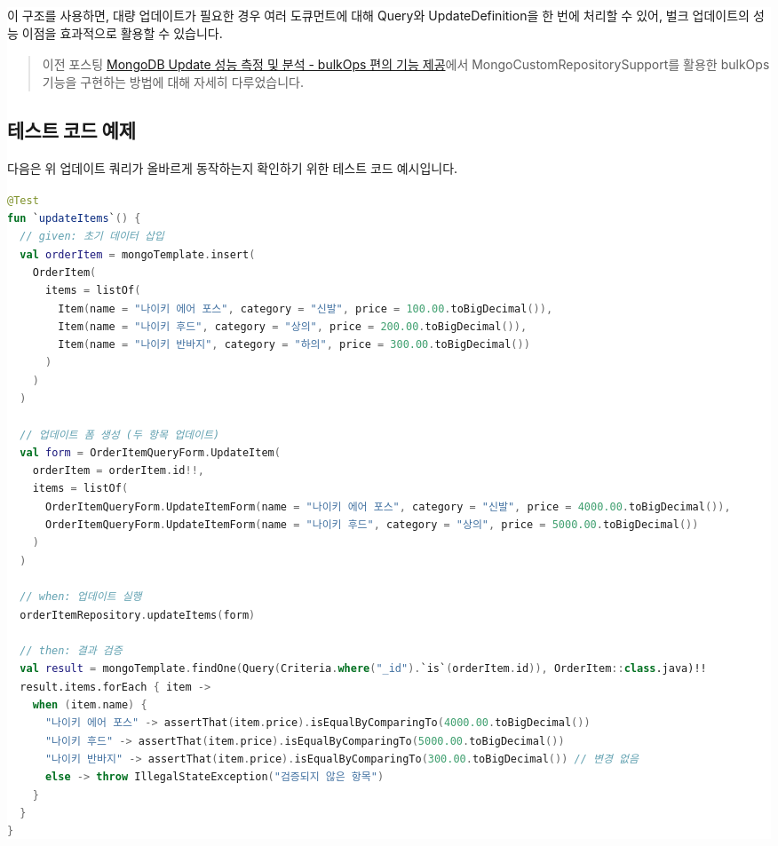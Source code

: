 이 구조를 사용하면, 대량 업데이트가 필요한 경우 여러 도큐먼트에 대해 Query와 UpdateDefinition을 한 번에 처리할 수 있어, 벌크 업데이트의 성능 이점을 효과적으로 활용할 수 있습니다.


> 이전 포스팅 [MongoDB Update 성능 측정 및 분석 - bulkOps 편의 기능 제공](https://cheese10yun.github.io/spring-data-mongodb-update-performance/#bulkops-pyeonyi-gineung-jegong)에서 MongoCustomRepositorySupport를 활용한 bulkOps 기능을 구현하는 방법에 대해 자세히 다루었습니다.

## 테스트 코드 예제

다음은 위 업데이트 쿼리가 올바르게 동작하는지 확인하기 위한 테스트 코드 예시입니다.

```kotlin
@Test
fun `updateItems`() {
  // given: 초기 데이터 삽입
  val orderItem = mongoTemplate.insert(
    OrderItem(
      items = listOf(
        Item(name = "나이키 에어 포스", category = "신발", price = 100.00.toBigDecimal()),
        Item(name = "나이키 후드", category = "상의", price = 200.00.toBigDecimal()),
        Item(name = "나이키 반바지", category = "하의", price = 300.00.toBigDecimal())
      )
    )
  )

  // 업데이트 폼 생성 (두 항목 업데이트)
  val form = OrderItemQueryForm.UpdateItem(
    orderItem = orderItem.id!!,
    items = listOf(
      OrderItemQueryForm.UpdateItemForm(name = "나이키 에어 포스", category = "신발", price = 4000.00.toBigDecimal()),
      OrderItemQueryForm.UpdateItemForm(name = "나이키 후드", category = "상의", price = 5000.00.toBigDecimal())
    )
  )

  // when: 업데이트 실행
  orderItemRepository.updateItems(form)

  // then: 결과 검증
  val result = mongoTemplate.findOne(Query(Criteria.where("_id").`is`(orderItem.id)), OrderItem::class.java)!!
  result.items.forEach { item ->
    when (item.name) {
      "나이키 에어 포스" -> assertThat(item.price).isEqualByComparingTo(4000.00.toBigDecimal())
      "나이키 후드" -> assertThat(item.price).isEqualByComparingTo(5000.00.toBigDecimal())
      "나이키 반바지" -> assertThat(item.price).isEqualByComparingTo(300.00.toBigDecimal()) // 변경 없음
      else -> throw IllegalStateException("검증되지 않은 항목")
    }
  }
}
```
